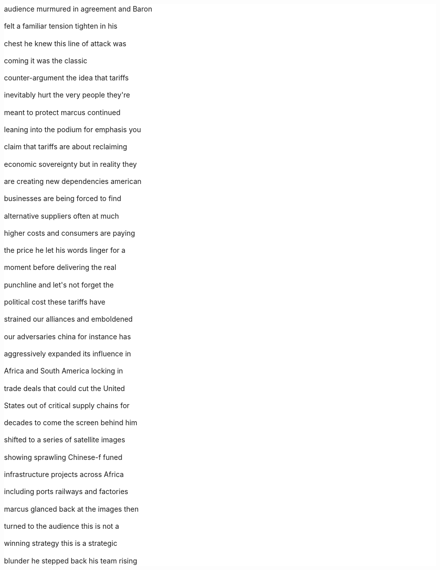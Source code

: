 audience murmured in agreement and Baron   
   
felt a familiar tension tighten in his   
   
chest he knew this line of attack was   
   
coming it was the classic   
   
counter-argument the idea that tariffs   
   
inevitably hurt the very people they're   
   
meant to protect marcus continued   
   
leaning into the podium for emphasis you   
   
claim that tariffs are about reclaiming   
   
economic sovereignty but in reality they   
   
are creating new dependencies american   
   
businesses are being forced to find   
   
alternative suppliers often at much   
   
higher costs and consumers are paying   
   
the price he let his words linger for a   
   
moment before delivering the real   
   
punchline and let's not forget the   
   
political cost these tariffs have   
   
strained our alliances and emboldened   
   
our adversaries china for instance has   
   
aggressively expanded its influence in   
   
Africa and South America locking in   
   
trade deals that could cut the United   
   
States out of critical supply chains for   
   
decades to come the screen behind him   
   
shifted to a series of satellite images   
   
showing sprawling Chinese-f funed   
   
infrastructure projects across Africa   
   
including ports railways and factories   
   
marcus glanced back at the images then   
   
turned to the audience this is not a   
   
winning strategy this is a strategic   
   
blunder he stepped back his team rising   
   